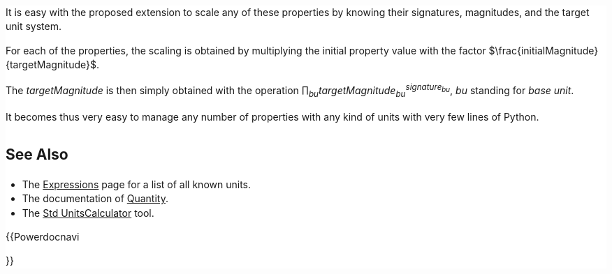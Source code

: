 It is easy with the proposed extension to scale any of these properties by knowing their signatures, magnitudes, and the target unit system.

For each of the properties, the scaling is obtained by multiplying the initial property value with the factor $\frac{initialMagnitude}{targetMagnitude}$.

The *targetMagnitude* is then simply obtained with the operation $\prod_{bu} targetMagnitude_{bu}^{signature_{bu}}$, *bu* standing for *base unit*.

It becomes thus very easy to manage any number of properties with any kind of units with very few lines of Python.

## See Also 

-   The [Expressions](Expressions#Units.md) page for a list of all known units.
-   The documentation of [Quantity](Quantity.md).
-   The [Std UnitsCalculator](Std_UnitsCalculator.md) tool.


{{Powerdocnavi

}} 

